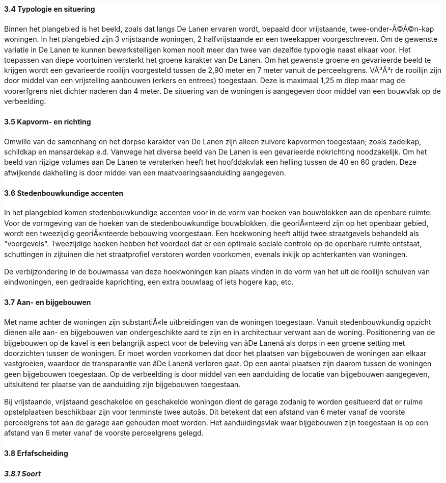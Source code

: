 #### 3\.4 Typologie en situering

Binnen het plangebied is het beeld, zoals dat langs De Lanen ervaren wordt, bepaald door vrijstaande, twee\-onder\-Ã©Ã©n\-kap woningen. In het plangebied zijn 3 vrijstaande woningen, 2 halfvrijstaande en een tweekapper voorgeschreven. Om de gewenste variatie in De Lanen te kunnen bewerkstelligen komen nooit meer dan twee van dezelfde typologie naast elkaar voor. Het toepassen van diepe voortuinen versterkt het groene karakter van De Lanen. Om het gewenste groene en gevarieerde beeld te krijgen wordt een gevarieerde rooilijn voorgesteld tussen de 2,90 meter en 7 meter vanuit de perceelsgrens. VÃ³Ã³r de rooilijn zijn door middel van een vrijstelling aanbouwen (erkers en entrees) toegestaan. Deze is maximaal 1,25 m diep maar mag de voorerfgrens niet dichter naderen dan 4 meter. De situering van de woningen is aangegeven door middel van een bouwvlak op de verbeelding.

#### 3\.5 Kapvorm\- en richting

Omwille van de samenhang en het dorpse karakter van De Lanen zijn alleen zuivere kapvormen toegestaan; zoals zadelkap, schildkap en mansardekap e.d. Vanwege het diverse beeld van De Lanen is een gevarieerde nokrichting noodzakelijk. Om het beeld van rijzige volumes aan De Lanen te versterken heeft het hoofddakvlak een helling tussen de 40 en 60 graden. Deze afwijkende dakhelling is door middel van een maatvoeringsaanduiding aangegeven.

#### 3\.6 Stedenbouwkundige accenten

In het plangebied komen stedenbouwkundige accenten voor in de vorm van hoeken van bouwblokken aan de openbare ruimte. Voor de vormgeving van de hoeken van de stedenbouwkundige bouwblokken, die georiÃ«nteerd zijn op het openbaar gebied, wordt een tweezijdig georiÃ«nteerde bebouwing voorgestaan. Een hoekwoning heeft altijd twee straatgevels behandeld als "voorgevels". Tweezijdige hoeken hebben het voordeel dat er een optimale sociale controle op de openbare ruimte ontstaat, schuttingen in zijtuinen die het straatprofiel verstoren worden voorkomen, evenals inkijk op achterkanten van woningen.

De verbijzondering in de bouwmassa van deze hoekwoningen kan plaats vinden in de vorm van het uit de rooilijn schuiven van eindwoningen, een gedraaide kaprichting, een extra bouwlaag of iets hogere kap, etc.

#### 3\.7 Aan\- en bijgebouwen

Met name achter de woningen zijn substantiÃ«le uitbreidingen van de woningen toegestaan. Vanuit stedenbouwkundig opzicht dienen alle aan\- en bijgebouwen van ondergeschikte aard te zijn en in architectuur verwant aan de woning. Positionering van de bijgebouwen op de kavel is een belangrijk aspect voor de beleving van âDe Lanenâ als dorps in een groene setting met doorzichten tussen de woningen. Er moet worden voorkomen dat door het plaatsen van bijgebouwen de woningen aan elkaar vastgroeien, waardoor de transparantie van âDe Lanenâ verloren gaat. Op een aantal plaatsen zijn daarom tussen de woningen geen bijgebouwen toegestaan. Op de verbeelding is door middel van een aanduiding de locatie van bijgebouwen aangegeven, uitsluitend ter plaatse van de aanduiding zijn bijgebouwen toegestaan.

Bij vrijstaande, vrijstaand geschakelde en geschakelde woningen dient de garage zodanig te worden gesitueerd dat er ruime opstelplaatsen beschikbaar zijn voor tenminste twee autoâs. Dit betekent dat een afstand van 6 meter vanaf de voorste perceelgrens tot aan de garage aan gehouden moet worden. Het aanduidingsvlak waar bijgebouwen zijn toegestaan is op een afstand van 6 meter vanaf de voorste perceelgrens gelegd.

#### 3\.8 Erfafscheiding

##### 3\.8\.1 Soort
